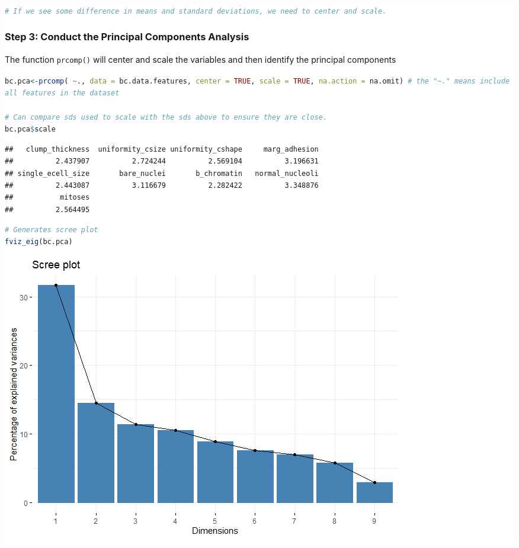 ``` r
# If we see some difference in means and standard deviations, we need to center and scale. 
```

### Step 3: Conduct the Principal Components Analysis

The function `prcomp()` will center and scale the variables and then
identify the principal components

``` r
bc.pca<-prcomp( ~., data = bc.data.features, center = TRUE, scale = TRUE, na.action = na.omit) # the "~." means include all features in the dataset

# Can compare sds used to scale with the sds above to ensure they are close.
bc.pca$scale
```

    ##   clump_thickness  uniformity_csize uniformity_cshape     marg_adhesion 
    ##          2.437907          2.724244          2.569104          3.196631 
    ## single_ecell_size       bare_nuclei       b_chromatin   normal_nucleoli 
    ##          2.443087          3.116679          2.282422          3.348876 
    ##           mitoses 
    ##          2.564495

``` r
# Generates scree plot
fviz_eig(bc.pca)
```

![](Class4_Demonstration_unsupervised_files/figure-gfm/pca-1.png)
